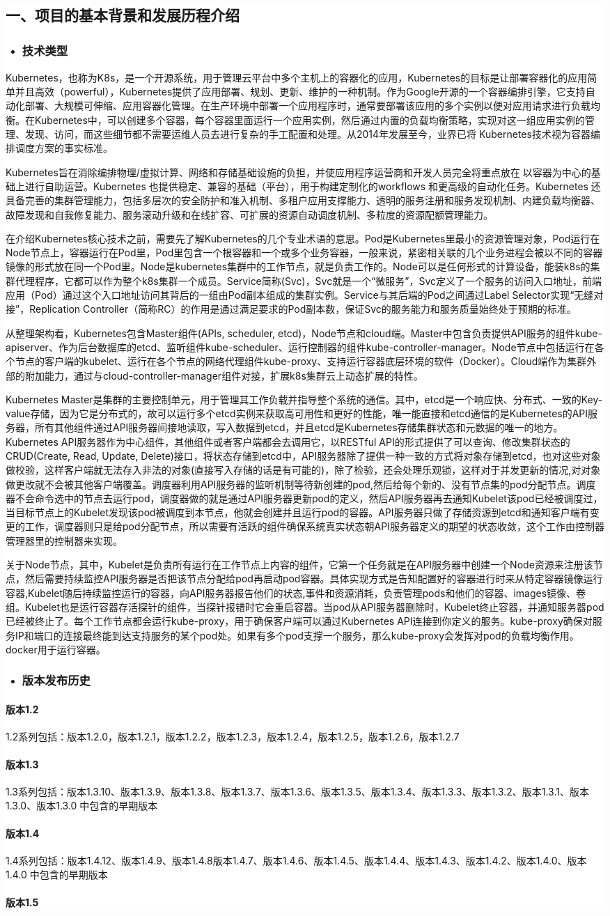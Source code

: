 ## 一、项目的基本背景和发展历程介绍

- ### 技术类型

Kubernetes，也称为K8s，是一个开源系统，用于管理云平台中多个主机上的容器化的应用，Kubernetes的目标是让部署容器化的应用简单并且高效（powerful），Kubernetes提供了应用部署、规划、更新、维护的一种机制。作为Google开源的一个容器编排引擎，它支持自动化部署、大规模可伸缩、应用容器化管理。在生产环境中部署一个应用程序时，通常要部署该应用的多个实例以便对应用请求进行负载均衡。在Kubernetes中，可以创建多个容器，每个容器里面运行一个应用实例，然后通过内置的负载均衡策略，实现对这一组应用实例的管理、发现、访问，而这些细节都不需要运维人员去进行复杂的手工配置和处理。从2014年发展至今，业界已将 Kubernetes技术视为容器编排调度方案的事实标准。

Kubernetes旨在消除编排物理/虚拟计算、网络和存储基础设施的负担，并使应用程序运营商和开发人员完全将重点放在 以容器为中心的基础上进行自助运营。Kubernetes 也提供稳定、兼容的基础（平台），用于构建定制化的workflows 和更高级的自动化任务。Kubernetes 还具备完善的集群管理能力，包括多层次的安全防护和准入机制、多租户应用支撑能力、透明的服务注册和服务发现机制、内建负载均衡器、故障发现和自我修复能力、服务滚动升级和在线扩容、可扩展的资源自动调度机制、多粒度的资源配额管理能力。

在介绍Kubernetes核心技术之前，需要先了解Kubernetes的几个专业术语的意思。Pod是Kubernetes里最小的资源管理对象，Pod运行在Node节点上，容器运行在Pod里，Pod里包含一个根容器和一个或多个业务容器，一般来说，紧密相关联的几个业务进程会被以不同的容器镜像的形式放在同一个Pod里。Node是kubernetes集群中的工作节点，就是负责工作的。Node可以是任何形式的计算设备，能装k8s的集群代理程序，它都可以作为整个k8s集群一个成员。Service简称(Svc)，Svc就是一个“微服务”，Svc定义了一个服务的访问入口地址，前端应用（Pod）通过这个入口地址访问其背后的一组由Pod副本组成的集群实例。Service与其后端的Pod之间通过Label Selector实现“无缝对接”，Replication Controller（简称RC）的作用是通过满足要求的Pod副本数，保证Svc的服务能力和服务质量始终处于预期的标准。

从整理架构看，Kubernetes包含Master组件(APIs, scheduler, etcd)，Node节点和cloud端。Master中包含负责提供API服务的组件kube-apiserver、作为后台数据库的etcd、监听组件kube-scheduler、运行控制器的组件kube-controller-manager。Node节点中包括运行在各个节点的客户端的kubelet、运行在各个节点的网络代理组件kube-proxy、支持运行容器底层环境的软件（Docker）。Cloud端作为集群外部的附加能力，通过与cloud-controller-manager组件对接，扩展k8s集群云上动态扩展的特性。

Kubernetes Master是集群的主要控制单元，用于管理其工作负载并指导整个系统的通信。其中，etcd是一个响应快、分布式、一致的Key-value存储，因为它是分布式的，故可以运行多个etcd实例来获取高可用性和更好的性能，唯一能直接和etcd通信的是Kubernetes的API服务器，所有其他组件通过API服务器间接地读取，写入数据到etcd，并且etcd是Kubernetes存储集群状态和元数据的唯一的地方。Kubernetes API服务器作为中心组件，其他组件或者客户端都会去调用它，以RESTful API的形式提供了可以查询、修改集群状态的CRUD(Create, Read, Update, Delete)接口，将状态存储到etcd中，API服务器除了提供一种一致的方式将对象存储到etcd，也对这些对象做校验，这样客户端就无法存入非法的对象(直接写入存储的话是有可能的)，除了检验，还会处理乐观锁，这样对于并发更新的情况,对对象做更改就不会被其他客户端覆盖。调度器利用API服务器的监听机制等待新创建的pod,然后给每个新的、没有节点集的pod分配节点。调度器不会命令选中的节点去运行pod，调度器做的就是通过API服务器更新pod的定义，然后API服务器再去通知Kubelet该pod已经被调度过，当目标节点上的Kubelet发现该pod被调度到本节点，他就会创建并且运行pod的容器。API服务器只做了存储资源到etcd和通知客户端有变更的工作，调度器则只是给pod分配节点，所以需要有活跃的组件确保系统真实状态朝API服务器定义的期望的状态收敛，这个工作由控制器管理器里的控制器来实现。

关于Node节点，其中，Kubelet是负责所有运行在工作节点上内容的组件，它第一个任务就是在API服务器中创建一个Node资源来注册该节点，然后需要持续监控API服务器是否把该节点分配给pod再启动pod容器。具体实现方式是告知配置好的容器进行时来从特定容器镜像运行容器,Kubelet随后持续监控运行的容器，向API服务器报告他们的状态,事件和资源消耗，负责管理pods和他们的容器、images镜像、卷组。Kubelet也是运行容器存活探针的组件，当探针报错时它会重启容器。当pod从API服务器删除时，Kubelet终止容器，并通知服务器pod已经被终止了。每个工作节点都会运行kube-proxy，用于确保客户端可以通过Kubernetes API连接到你定义的服务。kube-proxy确保对服务IP和端口的连接最终能到达支持服务的某个pod处。如果有多个pod支撑一个服务，那么kube-proxy会发挥对pod的负载均衡作用。docker用于运行容器。

- ### 版本发布历史

#### 版本1.2

1.2系列包括：版本1.2.0，版本1.2.1，版本1.2.2，版本1.2.3，版本1.2.4，版本1.2.5，版本1.2.6，版本1.2.7

#### 版本1.3

1.3系列包括：版本1.3.10、版本1.3.9、版本1.3.8、版本1.3.7、版本1.3.6、版本1.3.5、版本1.3.4、版本1.3.3、版本1.3.2、版本1.3.1、版本1.3.0、版本1.3.0 中包含的早期版本

#### 版本1.4

1.4系列包括：版本1.4.12、版本1.4.9、版本1.4.8版本1.4.7、版本1.4.6、版本1.4.5、版本1.4.4、版本1.4.3、版本1.4.2、版本1.4.0、版本1.4.0 中包含的早期版本

#### 版本1.5
